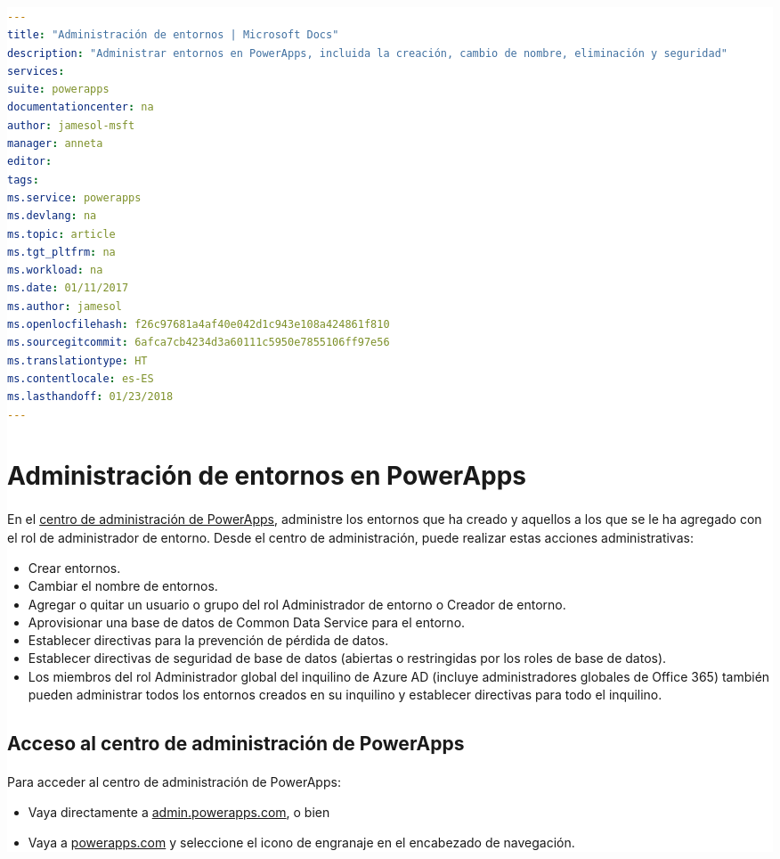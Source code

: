 ```yaml
---
title: "Administración de entornos | Microsoft Docs"
description: "Administrar entornos en PowerApps, incluida la creación, cambio de nombre, eliminación y seguridad"
services: 
suite: powerapps
documentationcenter: na
author: jamesol-msft
manager: anneta
editor: 
tags: 
ms.service: powerapps
ms.devlang: na
ms.topic: article
ms.tgt_pltfrm: na
ms.workload: na
ms.date: 01/11/2017
ms.author: jamesol
ms.openlocfilehash: f26c97681a4af40e042d1c943e108a424861f810
ms.sourcegitcommit: 6afca7cb4234d3a60111c5950e7855106ff97e56
ms.translationtype: HT
ms.contentlocale: es-ES
ms.lasthandoff: 01/23/2018
---
```

# <a name="environments-administration-in-powerapps"></a>Administración de entornos en PowerApps
En el [centro de administración de PowerApps][1], administre los entornos que ha creado y aquellos a los que se le ha agregado con el rol de administrador de entorno. Desde el centro de administración, puede realizar estas acciones administrativas:

* Crear entornos.
* Cambiar el nombre de entornos.
* Agregar o quitar un usuario o grupo del rol Administrador de entorno o Creador de entorno.
* Aprovisionar una base de datos de Common Data Service para el entorno.
* Establecer directivas para la prevención de pérdida de datos.
* Establecer directivas de seguridad de base de datos (abiertas o restringidas por los roles de base de datos).
* Los miembros del rol Administrador global del inquilino de Azure AD (incluye administradores globales de Office 365) también pueden administrar todos los entornos creados en su inquilino y establecer directivas para todo el inquilino.

## <a name="access-the-powerapps-admin-center"></a>Acceso al centro de administración de PowerApps
Para acceder al centro de administración de PowerApps:

* Vaya directamente a [admin.powerapps.com][1], o bien

* Vaya a [powerapps.com][2] y seleccione el icono de engranaje en el encabezado de navegación.
  

[1]: https://admin.powerapps.com
[2]: https://web.powerapps.com
[3]: https://powerapps.microsoft.com/pricing/
[4]: https://admin.flow.microsoft.com